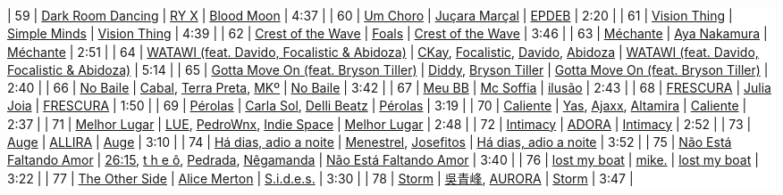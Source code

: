 | 59 | [Dark Room Dancing](https://open.spotify.com/track/679SXsixSVonKMi6nC4v7o) | [RY X](https://open.spotify.com/artist/2KjAo6wVc9d2WcxdxSArpV) | [Blood Moon](https://open.spotify.com/album/2jCMxN3Ys1PCq6FQBEwM5L) | 4:37 |
| 60 | [Um Choro](https://open.spotify.com/track/2Hcde9VTimkVu3dbvIHM74) | [Juçara Marçal](https://open.spotify.com/artist/74PBfm6hR8w1StnVKSac3i) | [EPDEB](https://open.spotify.com/album/4g9O4TfZmZRYexXLJGj574) | 2:20 |
| 61 | [Vision Thing](https://open.spotify.com/track/1faZr55NQ9PtbhlabTibe9) | [Simple Minds](https://open.spotify.com/artist/6hN9F0iuULZYWXppob22Aj) | [Vision Thing](https://open.spotify.com/album/42CadEfNVFqeDbviUtGbA8) | 4:39 |
| 62 | [Crest of the Wave](https://open.spotify.com/track/6fmZ2EPMQvJs4JnotTu59h) | [Foals](https://open.spotify.com/artist/6FQqZYVfTNQ1pCqfkwVFEa) | [Crest of the Wave](https://open.spotify.com/album/665QEichnptAga1F4W5TJK) | 3:46 |
| 63 | [Méchante](https://open.spotify.com/track/5k5duWxo5HqhetBe6ucgZJ) | [Aya Nakamura](https://open.spotify.com/artist/7IlRNXHjoOCgEAWN5qYksg) | [Méchante](https://open.spotify.com/album/1k6MS0e5EMEkCDZ88fiLQ5) | 2:51 |
| 64 | [WATAWI \(feat\. Davido, Focalistic & Abidoza\)](https://open.spotify.com/track/3AZY6NZ1R8GI9003EEFPeu) | [CKay](https://open.spotify.com/artist/048LktY5zMnakWq7PTtFrz), [Focalistic](https://open.spotify.com/artist/2GJMSZ7M3D0KyyKRhYgWju), [Davido](https://open.spotify.com/artist/0Y3agQaa6g2r0YmHPOO9rh), [Abidoza](https://open.spotify.com/artist/1Ck3UYsoNkZ63PLY8yZR33) | [WATAWI \(feat\. Davido, Focalistic & Abidoza\)](https://open.spotify.com/album/5hxrayrgITzYPpQ6uEg3kL) | 5:14 |
| 65 | [Gotta Move On \(feat\. Bryson Tiller\)](https://open.spotify.com/track/3K9IrLs25jHtvWjAAFAfav) | [Diddy](https://open.spotify.com/artist/59wfkuBoNyhDMQGCljbUbA), [Bryson Tiller](https://open.spotify.com/artist/2EMAnMvWE2eb56ToJVfCWs) | [Gotta Move On \(feat\. Bryson Tiller\)](https://open.spotify.com/album/0JZyDPMrhPEnsuJEbVymJJ) | 2:40 |
| 66 | [No Baile](https://open.spotify.com/track/3UPNVNMvDKd7nLtzIPauN6) | [Cabal](https://open.spotify.com/artist/1NaCje3joxxJ1jduJoV5Xt), [Terra Preta](https://open.spotify.com/artist/5ngE7XJPqw9CoOq3agu5FP), [MKº](https://open.spotify.com/artist/01APkKC04vJYFKyYVxSZWR) | [No Baile](https://open.spotify.com/album/0LSKvEZl6U0c8YTNWuEbta) | 3:42 |
| 67 | [Meu BB](https://open.spotify.com/track/6iTi5T2fKJuUIycmAZlLof) | [Mc Soffia](https://open.spotify.com/artist/2aPCjzfki5HgFLrse785FT) | [ilusão](https://open.spotify.com/album/6k4Es2nkaUVJFiSXdWyfcq) | 2:43 |
| 68 | [FRESCURA](https://open.spotify.com/track/5iYnBOsmVi7pYFioxCiBMk) | [Julia Joia](https://open.spotify.com/artist/1Fyk7p0wTiShyRUg1dVrkQ) | [FRESCURA](https://open.spotify.com/album/3LSsyQ6Ui8LY1zRgiLh1IM) | 1:50 |
| 69 | [Pérolas](https://open.spotify.com/track/4piNBQg9CuAUfexHuG76b1) | [Carla Sol](https://open.spotify.com/artist/5fsVgeMY2QWGXbNW6rIjgN), [Delli Beatz](https://open.spotify.com/artist/7EaQWxFZ0tJfoXylyF4dSn) | [Pérolas](https://open.spotify.com/album/3SELzYsEnxAUwsGGINrOAs) | 3:19 |
| 70 | [Caliente](https://open.spotify.com/track/1zcUajLDVXY1SFWcAwMme8) | [Yas](https://open.spotify.com/artist/3tFl0Vh4EoMvMutypugPYO), [Ajaxx](https://open.spotify.com/artist/0y7B2G0jNMGWyQJsOoRMUt), [Altamira](https://open.spotify.com/artist/12xPPAGu03vdZR3AmWNIxZ) | [Caliente](https://open.spotify.com/album/1DDvu6cNcAgindgxdPsdkX) | 2:37 |
| 71 | [Melhor Lugar](https://open.spotify.com/track/3NvJOofNuM9TmYgxCfavsN) | [LUE](https://open.spotify.com/artist/50VHfozsQsmTf1R18RcuEN), [PedroWnx](https://open.spotify.com/artist/6xhWbJdf04v6FfSXOQWxP1), [Indie Space](https://open.spotify.com/artist/0W1Rb8JlinMAExLtluwWxr) | [Melhor Lugar](https://open.spotify.com/album/3dQpyO7nTetpK38phGBa0B) | 2:48 |
| 72 | [Intimacy](https://open.spotify.com/track/5DKRZ2Blexnmq4ZnhIHWE6) | [ADORA](https://open.spotify.com/artist/0Ymiodu1YzvWwqq528sWiW) | [Intimacy](https://open.spotify.com/album/5BHACENs5EfJH2mXXjNKFm) | 2:52 |
| 73 | [Auge](https://open.spotify.com/track/63ft1sslYXqdYttGDQL99T) | [ALLIRA](https://open.spotify.com/artist/1YaRssOooph4Aj4faAS8VS) | [Auge](https://open.spotify.com/album/3VeBQmFmne7gU4xU6jqlGu) | 3:10 |
| 74 | [Há dias, adio a noite](https://open.spotify.com/track/2dt1UCar9tTqOYFjkh4d7a) | [Menestrel](https://open.spotify.com/artist/4eQ4RMjplRznwHA1UBNnXT), [Josefitos](https://open.spotify.com/artist/0rRzdH6o0LFnBMo2BX3pxw) | [Há dias, adio a noite](https://open.spotify.com/album/3XiVNKu1VNkFNlkaad1eB2) | 3:52 |
| 75 | [Não Está Faltando Amor](https://open.spotify.com/track/2vCt9CGes6AoOlyLqTxIo3) | [26:15](https://open.spotify.com/artist/7zyWAQgUX6rJprlFm6sqFv), [t h e ô](https://open.spotify.com/artist/7yBNSexAKVPikYCuhInFtC), [Pedrada](https://open.spotify.com/artist/63I6RzBBMhN6KQIGM2D4FO), [Nêgamanda](https://open.spotify.com/artist/3U4s8qFgfQVqZzl9uiGeA6) | [Não Está Faltando Amor](https://open.spotify.com/album/0rLYF6zG2EFwNvluA5Pc73) | 3:40 |
| 76 | [lost my boat](https://open.spotify.com/track/6pZXxqSUq2Ldfep3F7Khum) | [mike.](https://open.spotify.com/artist/5G9kmDLg3OeUyj8KVBLzbu) | [lost my boat](https://open.spotify.com/album/0VuHQGgJuOFPKvFeXSP4AE) | 3:22 |
| 77 | [The Other Side](https://open.spotify.com/track/10U8wmvelEGOTIXJhjY9mk) | [Alice Merton](https://open.spotify.com/artist/7f0OLhGgBMX9fUjm1dcPip) | [S.i.d.e.s.](https://open.spotify.com/album/486groONGZO3VIRKvoy2Z9) | 3:30 |
| 78 | [Storm](https://open.spotify.com/track/473ltRFZNbxjhSZvK5QWE5) | [吳青峰](https://open.spotify.com/artist/5a5vu4RzsAHdKN0aYyblZ8), [AURORA](https://open.spotify.com/artist/1WgXqy2Dd70QQOU7Ay074N) | [Storm](https://open.spotify.com/album/65Dgiui2UQIKdRScSxQ360) | 3:47 |